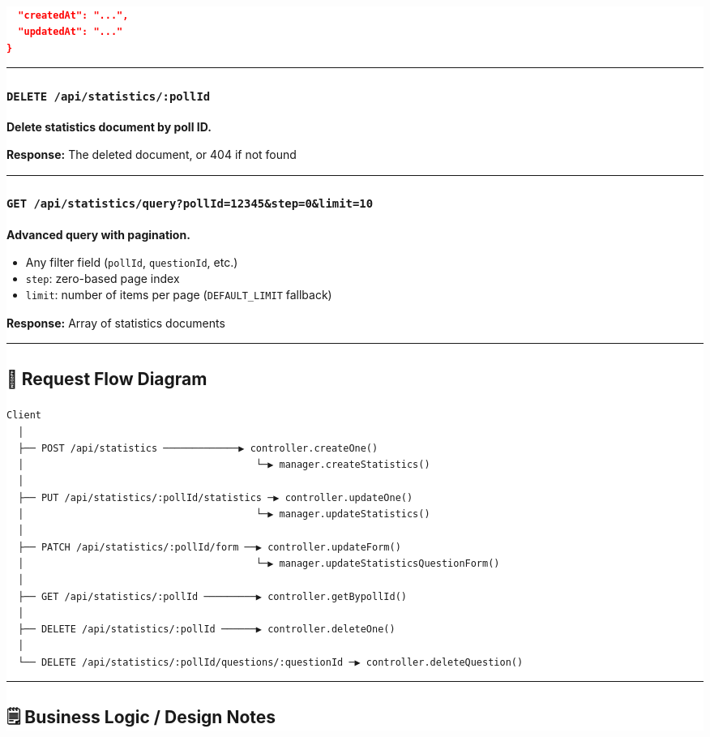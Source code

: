 ```json
  "createdAt": "...",
  "updatedAt": "..."
}
```

---

### `DELETE /api/statistics/:pollId`

**Delete statistics document by poll ID.**

**Response:** The deleted document, or 404 if not found

---

### `GET /api/statistics/query?pollId=12345&step=0&limit=10`

**Advanced query with pagination.**

* Any filter field (`pollId`, `questionId`, etc.)
* `step`: zero-based page index
* `limit`: number of items per page (`DEFAULT_LIMIT` fallback)

**Response:** Array of statistics documents

---

## 🧭 Request Flow Diagram

```text
Client
  │
  ├── POST /api/statistics ─────────────▶ controller.createOne()
  │                                        └─▶ manager.createStatistics()
  │
  ├── PUT /api/statistics/:pollId/statistics ─▶ controller.updateOne()
  │                                        └─▶ manager.updateStatistics()
  │
  ├── PATCH /api/statistics/:pollId/form ──▶ controller.updateForm()
  │                                        └─▶ manager.updateStatisticsQuestionForm()
  │
  ├── GET /api/statistics/:pollId ─────────▶ controller.getBypollId()
  │
  ├── DELETE /api/statistics/:pollId ──────▶ controller.deleteOne()
  │
  └── DELETE /api/statistics/:pollId/questions/:questionId ─▶ controller.deleteQuestion()
```

---

## 🗒️ Business Logic / Design Notes
